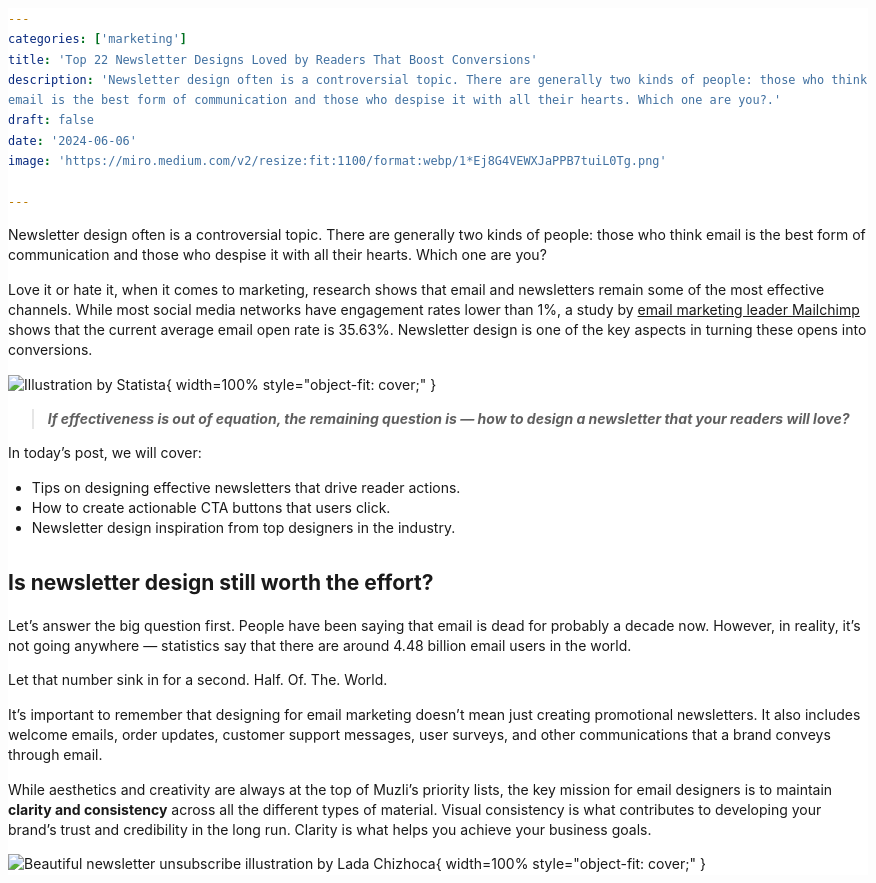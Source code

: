 ```yaml
---
categories: ['marketing']
title: 'Top 22 Newsletter Designs Loved by Readers That Boost Conversions'
description: 'Newsletter design often is a controversial topic. There are generally two kinds of people: those who think email is the best form of communication and those who despise it with all their hearts. Which one are you?.'
draft: false
date: '2024-06-06'
image: 'https://miro.medium.com/v2/resize:fit:1100/format:webp/1*Ej8G4VEWXJaPPB7tuiL0Tg.png'

---
```


Newsletter design often is a controversial topic. There are generally two kinds of people: those who think email is the best form of communication and those who despise it with all their hearts. Which one are you?

Love it or hate it, when it comes to marketing, research shows that email and newsletters remain some of the most effective channels. While most social media networks have engagement rates lower than 1%, a study by [email marketing leader Mailchimp](https://mailchimp.com/resources/email-marketing-benchmarks/) shows that the current average email open rate is 35.63%. Newsletter design is one of the key aspects in turning these opens into conversions.

![Illustration by Statista](https://miro.medium.com/v2/resize:fit:700/1*lYXvX-k7fRzEFr6WAmJ-gA.png){ width=100% style="object-fit: cover;" }

> ***If effectiveness is out of equation, the remaining question is — how to design a newsletter that your readers will love?***

In today’s post, we will cover:

* Tips on designing effective newsletters that drive reader actions.
* How to create actionable CTA buttons that users click.
* Newsletter design inspiration from top designers in the industry.

## Is newsletter design still worth the effort?

Let’s answer the big question first. People have been saying that email is dead for probably a decade now. However, in reality, it’s not going anywhere — statistics say that there are around 4.48 billion email users in the world.

Let that number sink in for a second. Half. Of. The. World.

It’s important to remember that designing for email marketing doesn’t mean just creating promotional newsletters. It also includes welcome emails, order updates, customer support messages, user surveys, and other communications that a brand conveys through email.

While aesthetics and creativity are always at the top of Muzli’s priority lists, the key mission for email designers is to maintain **clarity and consistency** across all the different types of material. Visual consistency is what contributes to developing your brand’s trust and credibility in the long run. Clarity is what helps you achieve your business goals.

![Beautiful newsletter unsubscribe illustration by Lada Chizhoca](https://miro.medium.com/v2/resize:fit:700/1*euhdx8fGqbU0yk2KIcn65w.png){ width=100% style="object-fit: cover;" }
